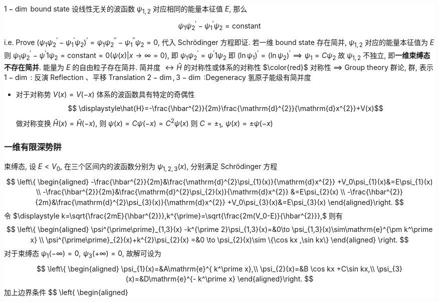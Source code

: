 $1-\dim$ bound state
设线性无关的波函数 $\psi_{1,2}$ 对应相同的能量本征值 $E$, 那么
$$
\psi_1\psi^{\prime}_2-\psi^{\prime}_1\psi_2=\text{constant}
$$
i.e. Prove $(\psi_1\psi^{\prime}_2-\psi^{\prime}_1\psi_2)^{\prime}=\psi_1\psi^{\prime\prime}_2-\psi^{\prime\prime}_1\psi_2=0,$ 代入 Schrödinger 方程即证.
若一维 bound state 存在简并, $\psi_{1,2}$ 对应的能量本征值为 $E$
则 $\psi_1\psi^{\prime}_2-\psi^{\prime}1\psi_2=\text{constant}=0(\psi(x)|{x \to \infty}=0)$, 即 $\psi_1\psi^{\prime}_2=\psi^{\prime}1\psi_2$
即 $(\ln \psi_1)^\prime=(\ln \psi_2)^\prime\implies\psi_1=C\psi_2$ 故 $\psi_{1,2}$
不独立, 即**一维束缚态不存在简并**.
能量为 $E$ 的自由粒子存在简并.
简并度 $\longleftrightarrow\hat{H}$ 的对称性或体系的对称性
$\color{red}$ 对称性 $\implies$ Group theory 群论, 群, 表示
$1-\dim$ : 反演 Reflection 、平移 Translation
$2-\dim, 3-\dim$ :Degeneracy
氢原子能级有简并度
-  对于对称势 $V (x)=V (-x)$ 体系的波函数具有特定的奇偶性
$$
\displaystyle\hat{H}=-\frac{\hbar^{2}}{2m}\frac{\mathrm{d}^{2}}{\mathrm{d}x^{2}}+V(x)$$
做对称变换 $\hat{H}(x)=\hat{H}(-x)$, 则 $\psi(x)=C\psi(-x)=C^2\psi(x)$
则 $C=\pm_1,\,\,\psi(x)=\pm\psi(-x)$
### 一维有限深势阱
束缚态, 设 $E<V_0$, 在三个区间内的波函数分别为 $\psi_{1,2,3}(x)$, 分别满足 Schrödinger 方程
$$
\left\{
\begin{aligned}
-\frac{\hbar^{2}}{2m}&\frac{\mathrm{d}^{2}\psi_{1}(x)}{\mathrm{d}x^{2}}
+V_0\psi_{1}(x)&=E\psi_{1}(x)
\\
-\frac{\hbar^{2}}{2m}&\frac{\mathrm{d}^{2}\psi_{2}(x)}{\mathrm{d}x^{2}}
&=E\psi_{2}(x)
\\
-\frac{\hbar^{2}}{2m}&\frac{\mathrm{d}^{2}\psi_{3}(x)}{\mathrm{d}x^{2}}
+V_0\psi_{3}(x)&=E\psi_{3}(x)
\end{aligned}\right.
$$
令 $\displaystyle k=\sqrt{\frac{2mE}{\hbar^{2}}},k^{\prime}=\sqrt{\frac{2m(V_0-E)}{\hbar^{2}}},$ 则有
$$
\left\{
\begin{aligned}
\psi^{\prime\prime}_{1,3}(x) -k^{\prime 2}\psi_{1,3}(x)=&0\to
\psi_{1,3}(x)\sim\mathrm{e}^{\pm k^\prime x}
\\
\psi^{\prime\prime}_{2}(x)+k^{2}\psi_{2}(x) =&0
\to \psi_{2}(x)\sim \{\cos kx ,\sin kx\}
\end{aligned}
\right.
$$
对于束缚态 $\psi_{1}(-\infty)=0,\,\,\psi_{3}(+\infty)=0$, 故解可设为
$$
\left\{
\begin{aligned}
\psi_{1}(x)=&A\mathrm{e}^{ k^\prime x},\\
\psi_{2}(x)=&B \cos kx +C\sin kx,\\
\psi_{3}(x)=&D\mathrm{e}^{- k^\prime x}
\end{aligned}\right.
$$
加上边界条件
$$
\left\{
\begin{aligned}
